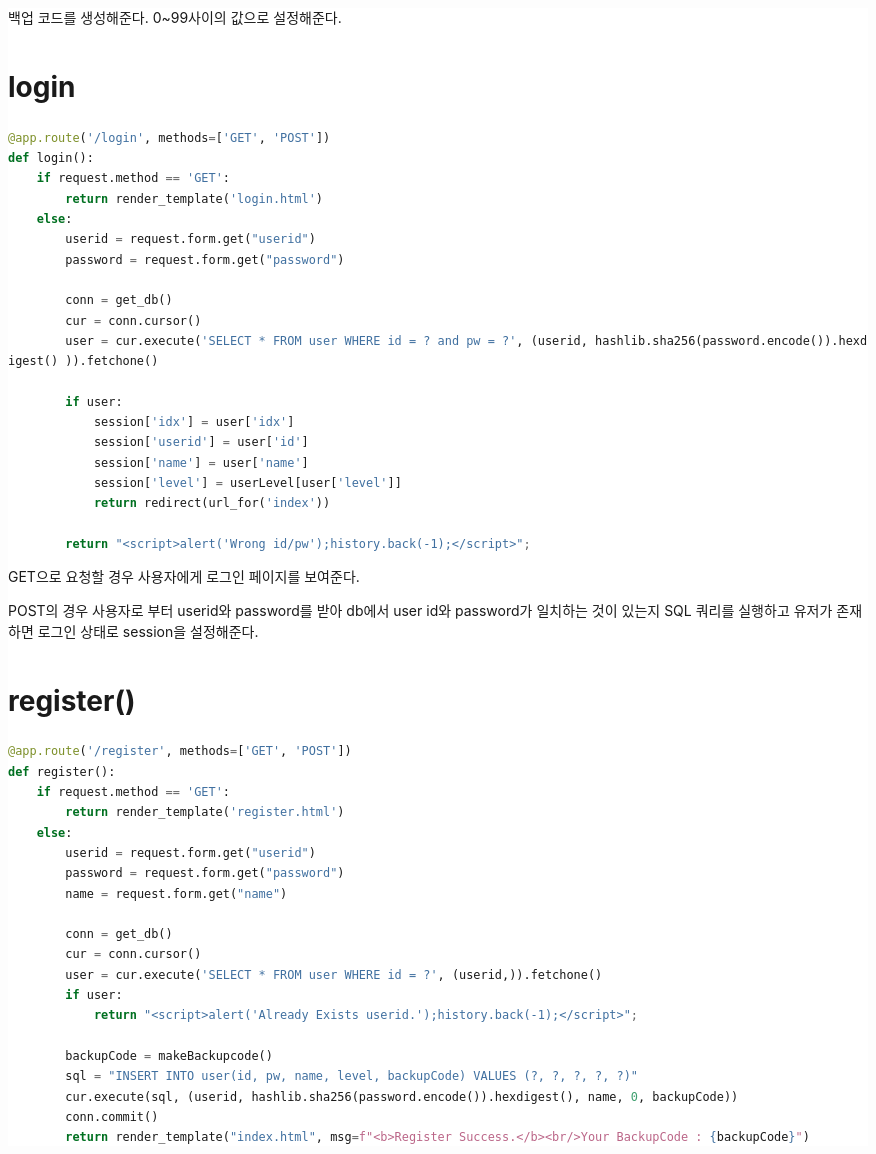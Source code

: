 백업 코드를 생성해준다. 0~99사이의 값으로 설정해준다.

# login

```python
@app.route('/login', methods=['GET', 'POST'])
def login():
    if request.method == 'GET':
        return render_template('login.html')
    else:
        userid = request.form.get("userid")
        password = request.form.get("password")

        conn = get_db()
        cur = conn.cursor()
        user = cur.execute('SELECT * FROM user WHERE id = ? and pw = ?', (userid, hashlib.sha256(password.encode()).hexdigest() )).fetchone()
        
        if user:
            session['idx'] = user['idx']
            session['userid'] = user['id']
            session['name'] = user['name']
            session['level'] = userLevel[user['level']]
            return redirect(url_for('index'))

        return "<script>alert('Wrong id/pw');history.back(-1);</script>";
```

GET으로 요청할 경우 사용자에게 로그인 페이지를 보여준다.

POST의 경우 사용자로 부터 userid와 password를 받아 db에서 user id와 password가 일치하는 것이 있는지 SQL 쿼리를 실행하고 유저가 존재하면 로그인 상태로 session을 설정해준다.

# register()

```python
@app.route('/register', methods=['GET', 'POST'])
def register():
    if request.method == 'GET':
        return render_template('register.html')
    else:
        userid = request.form.get("userid")
        password = request.form.get("password")
        name = request.form.get("name")

        conn = get_db()
        cur = conn.cursor()
        user = cur.execute('SELECT * FROM user WHERE id = ?', (userid,)).fetchone()
        if user:
            return "<script>alert('Already Exists userid.');history.back(-1);</script>";

        backupCode = makeBackupcode()
        sql = "INSERT INTO user(id, pw, name, level, backupCode) VALUES (?, ?, ?, ?, ?)"
        cur.execute(sql, (userid, hashlib.sha256(password.encode()).hexdigest(), name, 0, backupCode))
        conn.commit()
        return render_template("index.html", msg=f"<b>Register Success.</b><br/>Your BackupCode : {backupCode}")

```
